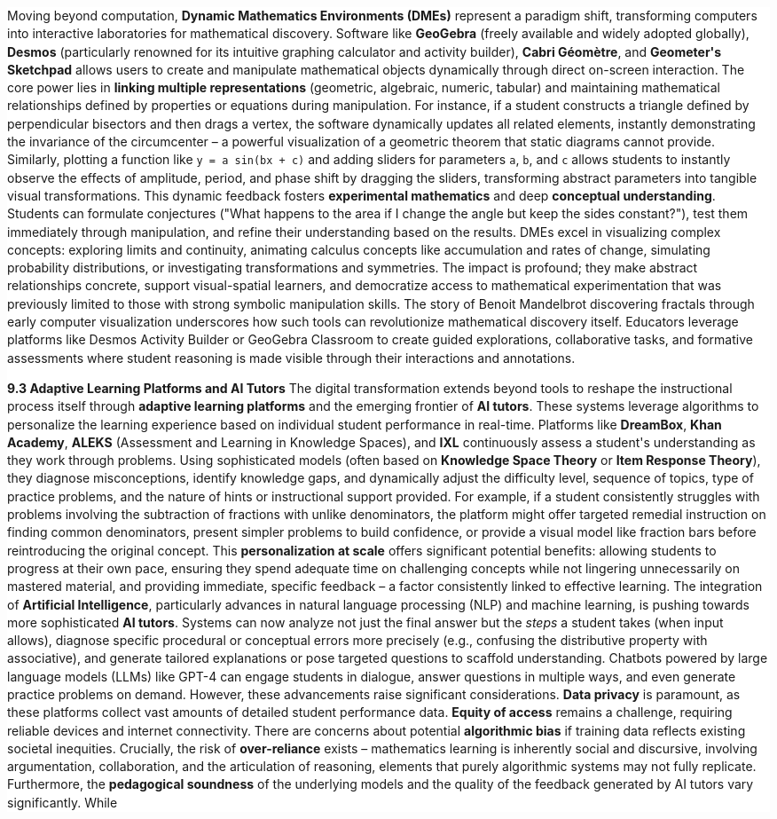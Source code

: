 Moving beyond computation, **Dynamic Mathematics Environments (DMEs)** represent a paradigm shift, transforming computers into interactive laboratories for mathematical discovery. Software like **GeoGebra** (freely available and widely adopted globally), **Desmos** (particularly renowned for its intuitive graphing calculator and activity builder), **Cabri Géomètre**, and **Geometer's Sketchpad** allows users to create and manipulate mathematical objects dynamically through direct on-screen interaction. The core power lies in **linking multiple representations** (geometric, algebraic, numeric, tabular) and maintaining mathematical relationships defined by properties or equations during manipulation. For instance, if a student constructs a triangle defined by perpendicular bisectors and then drags a vertex, the software dynamically updates all related elements, instantly demonstrating the invariance of the circumcenter – a powerful visualization of a geometric theorem that static diagrams cannot provide. Similarly, plotting a function like `y = a sin(bx + c)` and adding sliders for parameters `a`, `b`, and `c` allows students to instantly observe the effects of amplitude, period, and phase shift by dragging the sliders, transforming abstract parameters into tangible visual transformations. This dynamic feedback fosters **experimental mathematics** and deep **conceptual understanding**. Students can formulate conjectures ("What happens to the area if I change the angle but keep the sides constant?"), test them immediately through manipulation, and refine their understanding based on the results. DMEs excel in visualizing complex concepts: exploring limits and continuity, animating calculus concepts like accumulation and rates of change, simulating probability distributions, or investigating transformations and symmetries. The impact is profound; they make abstract relationships concrete, support visual-spatial learners, and democratize access to mathematical experimentation that was previously limited to those with strong symbolic manipulation skills. The story of Benoit Mandelbrot discovering fractals through early computer visualization underscores how such tools can revolutionize mathematical discovery itself. Educators leverage platforms like Desmos Activity Builder or GeoGebra Classroom to create guided explorations, collaborative tasks, and formative assessments where student reasoning is made visible through their interactions and annotations.

**9.3 Adaptive Learning Platforms and AI Tutors**
The digital transformation extends beyond tools to reshape the instructional process itself through **adaptive learning platforms** and the emerging frontier of **AI tutors**. These systems leverage algorithms to personalize the learning experience based on individual student performance in real-time. Platforms like **DreamBox**, **Khan Academy**, **ALEKS** (Assessment and Learning in Knowledge Spaces), and **IXL** continuously assess a student's understanding as they work through problems. Using sophisticated models (often based on **Knowledge Space Theory** or **Item Response Theory**), they diagnose misconceptions, identify knowledge gaps, and dynamically adjust the difficulty level, sequence of topics, type of practice problems, and the nature of hints or instructional support provided. For example, if a student consistently struggles with problems involving the subtraction of fractions with unlike denominators, the platform might offer targeted remedial instruction on finding common denominators, present simpler problems to build confidence, or provide a visual model like fraction bars before reintroducing the original concept. This **personalization at scale** offers significant potential benefits: allowing students to progress at their own pace, ensuring they spend adequate time on challenging concepts while not lingering unnecessarily on mastered material, and providing immediate, specific feedback – a factor consistently linked to effective learning. The integration of **Artificial Intelligence**, particularly advances in natural language processing (NLP) and machine learning, is pushing towards more sophisticated **AI tutors**. Systems can now analyze not just the final answer but the *steps* a student takes (when input allows), diagnose specific procedural or conceptual errors more precisely (e.g., confusing the distributive property with associative), and generate tailored explanations or pose targeted questions to scaffold understanding. Chatbots powered by large language models (LLMs) like GPT-4 can engage students in dialogue, answer questions in multiple ways, and even generate practice problems on demand. However, these advancements raise significant considerations. **Data privacy** is paramount, as these platforms collect vast amounts of detailed student performance data. **Equity of access** remains a challenge, requiring reliable devices and internet connectivity. There are concerns about potential **algorithmic bias** if training data reflects existing societal inequities. Crucially, the risk of **over-reliance** exists – mathematics learning is inherently social and discursive, involving argumentation, collaboration, and the articulation of reasoning, elements that purely algorithmic systems may not fully replicate. Furthermore, the **pedagogical soundness** of the underlying models and the quality of the feedback generated by AI tutors vary significantly. While
